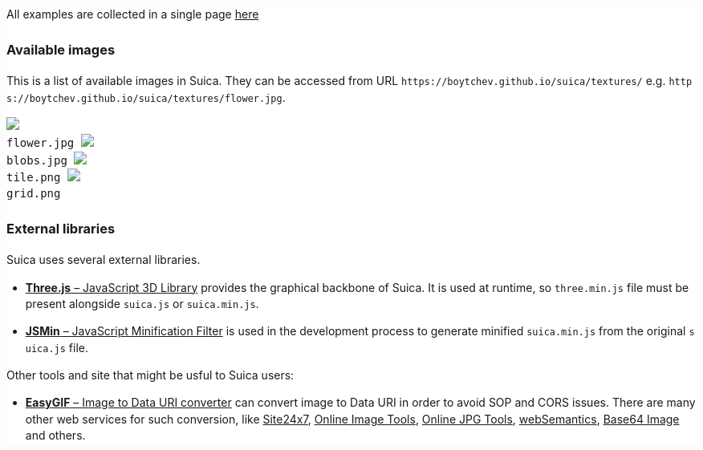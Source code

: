 All examples are collected in a single page [here](examples.md)

### Available images

This is a list of available images in Suica. They can be accessed from URL
`https://boytchev.github.io/suica/textures/` e.g. `https://boytchev.github.io/suica/textures/flower.jpg`.

<kbd>
	<img width="128" src="../textures/flower.jpg">
	<br>
	flower.jpg
</kbd>
<kbd>
	<img width="128" src="../textures/blobs.jpg">
	<br>
	blobs.jpg
</kbd>
<kbd>
	<img width="128" src="../textures/tile.png">
	<br>
	tile.png
</kbd>
<kbd>
	<img width="128" src="../textures/grid.png">
	<br>
	grid.png
</kbd>

### External libraries

Suica uses several external libraries.

- [**Three.js** &ndash; JavaScript 3D Library](https://threejs.org/) provides the graphical backbone of Suica. It
is used at runtime, so `three.min.js` file must be present alongside `suica.js`
or `suica.min.js`.

- [**JSMin** &ndash; JavaScript Minification Filter](https://github.com/douglascrockford/JSMin) is
used in the development process to generate minified `suica.min.js` from the
original `suica.js` file. 

Other tools and site that might be usful to Suica users:

- [**EasyGIF** &ndash; Image to Data URI converter](https://ezgif.com/image-to-datauri)
can convert image to Data URI in order to avoid SOP and CORS issues. There are
many other web services for such conversion, like [Site24x7](https://www.site24x7.com/tools/image-to-datauri.html),
[Online Image Tools](https://onlineimagetools.com/convert-image-to-data-uri),
[Online JPG Tools](https://onlinejpgtools.com/convert-jpg-to-data-uri),
[webSemantics](https://websemantics.uk/tools/image-to-data-uri-converter/),
[Base64 Image](https://www.base64-image.de/) and others.
